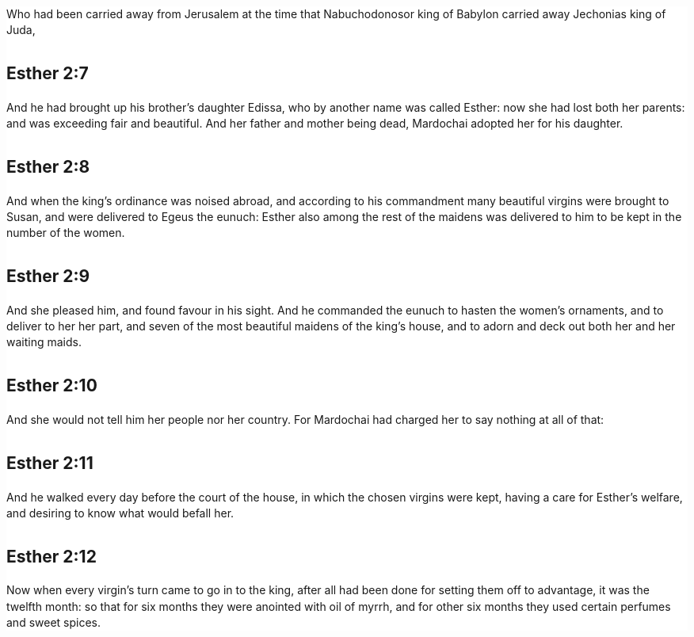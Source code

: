 Who had been carried away from Jerusalem at the time that Nabuchodonosor king of Babylon carried away Jechonias king of Juda,


<a id="org4ea1a76"></a>

## Esther 2:7

And he had brought up his brother&rsquo;s daughter Edissa, who by another name was called Esther: now she had lost both her parents: and was exceeding fair and beautiful. And her father and mother being dead, Mardochai adopted her for his daughter.


<a id="org23c8d71"></a>

## Esther 2:8

And when the king&rsquo;s ordinance was noised abroad, and according to his commandment many beautiful virgins were brought to Susan, and were delivered to Egeus the eunuch: Esther also among the rest of the maidens was delivered to him to be kept in the number of the women.


<a id="org8ef59e6"></a>

## Esther 2:9

And she pleased him, and found favour in his sight. And he commanded the eunuch to hasten the women&rsquo;s ornaments, and to deliver to her her part, and seven of the most beautiful maidens of the king&rsquo;s house, and to adorn and deck out both her and her waiting maids.


<a id="org9495769"></a>

## Esther 2:10

And she would not tell him her people nor her country. For Mardochai had charged her to say nothing at all of that:


<a id="org81d37db"></a>

## Esther 2:11

And he walked every day before the court of the house, in which the chosen virgins were kept, having a care for Esther&rsquo;s welfare, and desiring to know what would befall her.


<a id="org12c9a8b"></a>

## Esther 2:12

Now when every virgin&rsquo;s turn came to go in to the king, after all had been done for setting them off to advantage, it was the twelfth month: so that for six months they were anointed with oil of myrrh, and for other six months they used certain perfumes and sweet spices.

